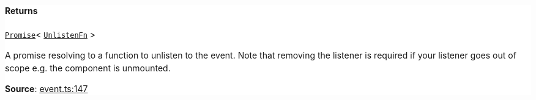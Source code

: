 #### Returns

[`Promise`](https://developer.mozilla.org/docs/Web/JavaScript/Reference/Global_Objects/Promise)\< [`UnlistenFn`](/references/javascript/api/namespaceevent/#unlistenfn) \>

A promise resolving to a function to unlisten to the event.
Note that removing the listener is required if your listener goes out of scope e.g. the component is unmounted.

**Source**: [event.ts:147](https://github.com/tauri-apps/tauri/blob/dev/tooling/api/src/event.ts#L147)
